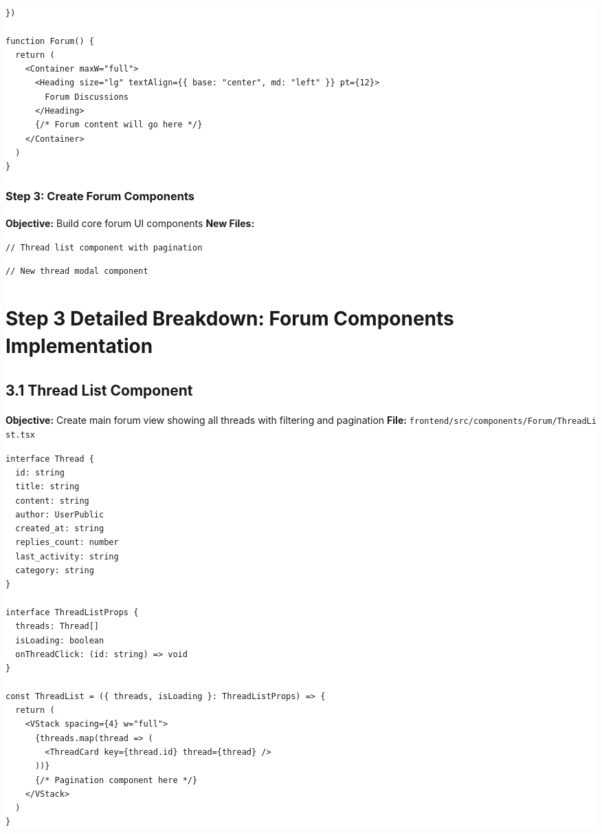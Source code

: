 ```typescript:frontend/src/routes/_layout/forum.tsx
})

function Forum() {
  return (
    <Container maxW="full">
      <Heading size="lg" textAlign={{ base: "center", md: "left" }} pt={12}>
        Forum Discussions
      </Heading>
      {/* Forum content will go here */}
    </Container>
  )
}
```

### Step 3: Create Forum Components
**Objective:** Build core forum UI components
**New Files:**
```typescript:frontend/src/components/Forum/ThreadList.tsx
// Thread list component with pagination
```

```typescript:frontend/src/components/Forum/CreateThread.tsx
// New thread modal component 
```

# Step 3 Detailed Breakdown: Forum Components Implementation

## 3.1 Thread List Component
**Objective:** Create main forum view showing all threads with filtering and pagination
**File:** `frontend/src/components/Forum/ThreadList.tsx`
```typescript:frontend/src/components/Forum/ThreadList.tsx
interface Thread {
  id: string
  title: string
  content: string
  author: UserPublic
  created_at: string
  replies_count: number
  last_activity: string
  category: string
}

interface ThreadListProps {
  threads: Thread[]
  isLoading: boolean
  onThreadClick: (id: string) => void
}

const ThreadList = ({ threads, isLoading }: ThreadListProps) => {
  return (
    <VStack spacing={4} w="full">
      {threads.map(thread => (
        <ThreadCard key={thread.id} thread={thread} />
      ))}
      {/* Pagination component here */}
    </VStack>
  )
}
```
